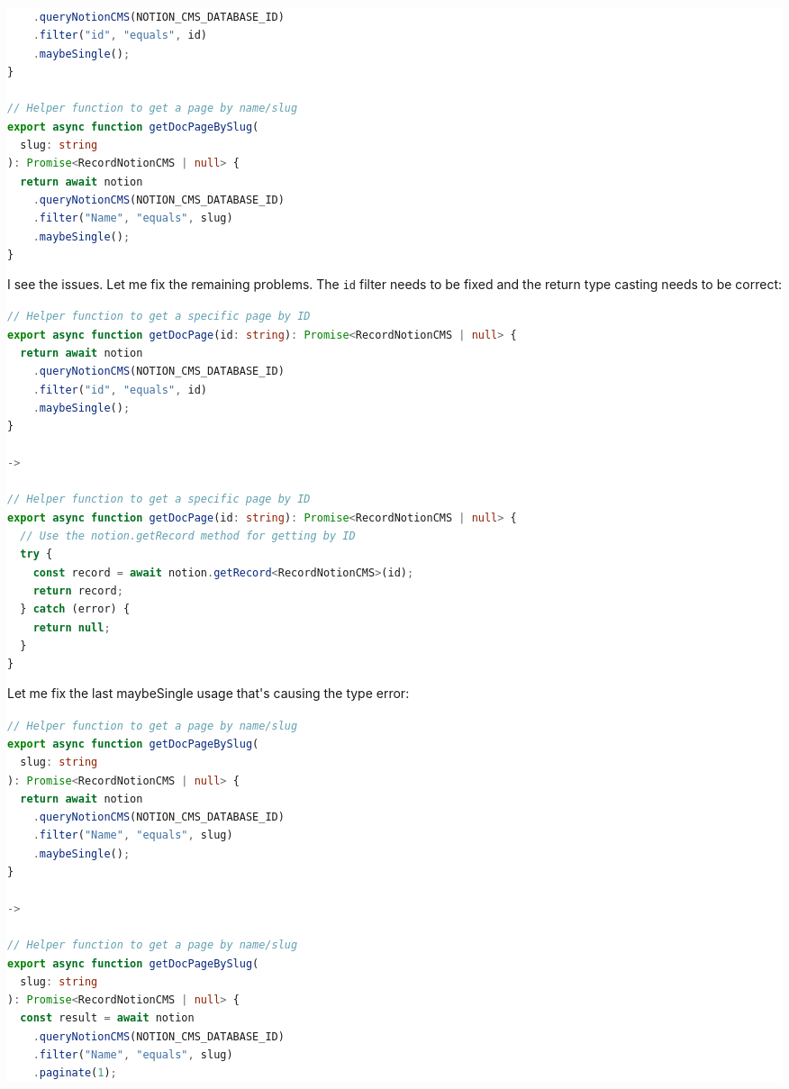 ```typescript
    .queryNotionCMS(NOTION_CMS_DATABASE_ID)
    .filter("id", "equals", id)
    .maybeSingle();
}

// Helper function to get a page by name/slug
export async function getDocPageBySlug(
  slug: string
): Promise<RecordNotionCMS | null> {
  return await notion
    .queryNotionCMS(NOTION_CMS_DATABASE_ID)
    .filter("Name", "equals", slug)
    .maybeSingle();
}
```

I see the issues. Let me fix the remaining problems. The `id` filter needs to be fixed and the return type casting needs to be correct:

```typescript
// Helper function to get a specific page by ID
export async function getDocPage(id: string): Promise<RecordNotionCMS | null> {
  return await notion
    .queryNotionCMS(NOTION_CMS_DATABASE_ID)
    .filter("id", "equals", id)
    .maybeSingle();
}

->

// Helper function to get a specific page by ID
export async function getDocPage(id: string): Promise<RecordNotionCMS | null> {
  // Use the notion.getRecord method for getting by ID
  try {
    const record = await notion.getRecord<RecordNotionCMS>(id);
    return record;
  } catch (error) {
    return null;
  }
}
```

Let me fix the last maybeSingle usage that's causing the type error:

```typescript
// Helper function to get a page by name/slug
export async function getDocPageBySlug(
  slug: string
): Promise<RecordNotionCMS | null> {
  return await notion
    .queryNotionCMS(NOTION_CMS_DATABASE_ID)
    .filter("Name", "equals", slug)
    .maybeSingle();
}

->

// Helper function to get a page by name/slug
export async function getDocPageBySlug(
  slug: string
): Promise<RecordNotionCMS | null> {
  const result = await notion
    .queryNotionCMS(NOTION_CMS_DATABASE_ID)
    .filter("Name", "equals", slug)
    .paginate(1);
```